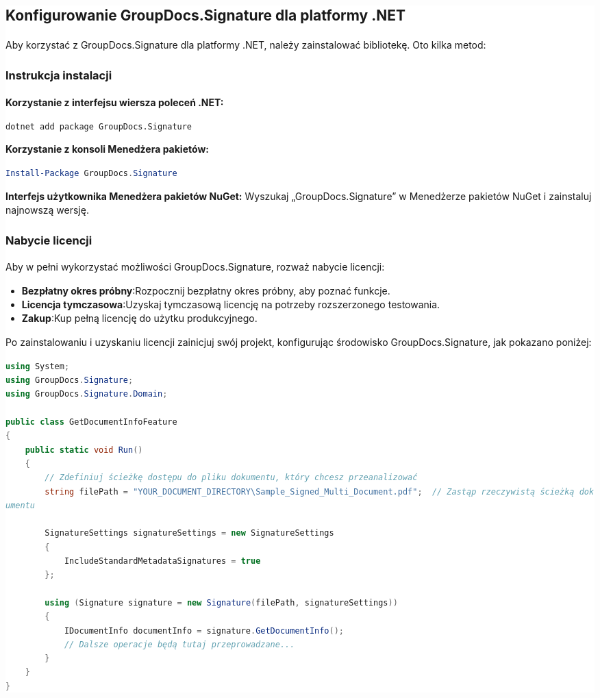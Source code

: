 ## Konfigurowanie GroupDocs.Signature dla platformy .NET

Aby korzystać z GroupDocs.Signature dla platformy .NET, należy zainstalować bibliotekę. Oto kilka metod:

### Instrukcja instalacji

**Korzystanie z interfejsu wiersza poleceń .NET:**
```bash
dotnet add package GroupDocs.Signature
```

**Korzystanie z konsoli Menedżera pakietów:**
```powershell
Install-Package GroupDocs.Signature
```

**Interfejs użytkownika Menedżera pakietów NuGet:**
Wyszukaj „GroupDocs.Signature” w Menedżerze pakietów NuGet i zainstaluj najnowszą wersję.

### Nabycie licencji
Aby w pełni wykorzystać możliwości GroupDocs.Signature, rozważ nabycie licencji:
- **Bezpłatny okres próbny**:Rozpocznij bezpłatny okres próbny, aby poznać funkcje.
- **Licencja tymczasowa**:Uzyskaj tymczasową licencję na potrzeby rozszerzonego testowania.
- **Zakup**:Kup pełną licencję do użytku produkcyjnego.

Po zainstalowaniu i uzyskaniu licencji zainicjuj swój projekt, konfigurując środowisko GroupDocs.Signature, jak pokazano poniżej:

```csharp
using System;
using GroupDocs.Signature;
using GroupDocs.Signature.Domain;

public class GetDocumentInfoFeature
{
    public static void Run()
    {
        // Zdefiniuj ścieżkę dostępu do pliku dokumentu, który chcesz przeanalizować
        string filePath = "YOUR_DOCUMENT_DIRECTORY\Sample_Signed_Multi_Document.pdf";  // Zastąp rzeczywistą ścieżką dokumentu
        
        SignatureSettings signatureSettings = new SignatureSettings
        {
            IncludeStandardMetadataSignatures = true
        };

        using (Signature signature = new Signature(filePath, signatureSettings))
        {
            IDocumentInfo documentInfo = signature.GetDocumentInfo();
            // Dalsze operacje będą tutaj przeprowadzane...
        }
    }
}
```
